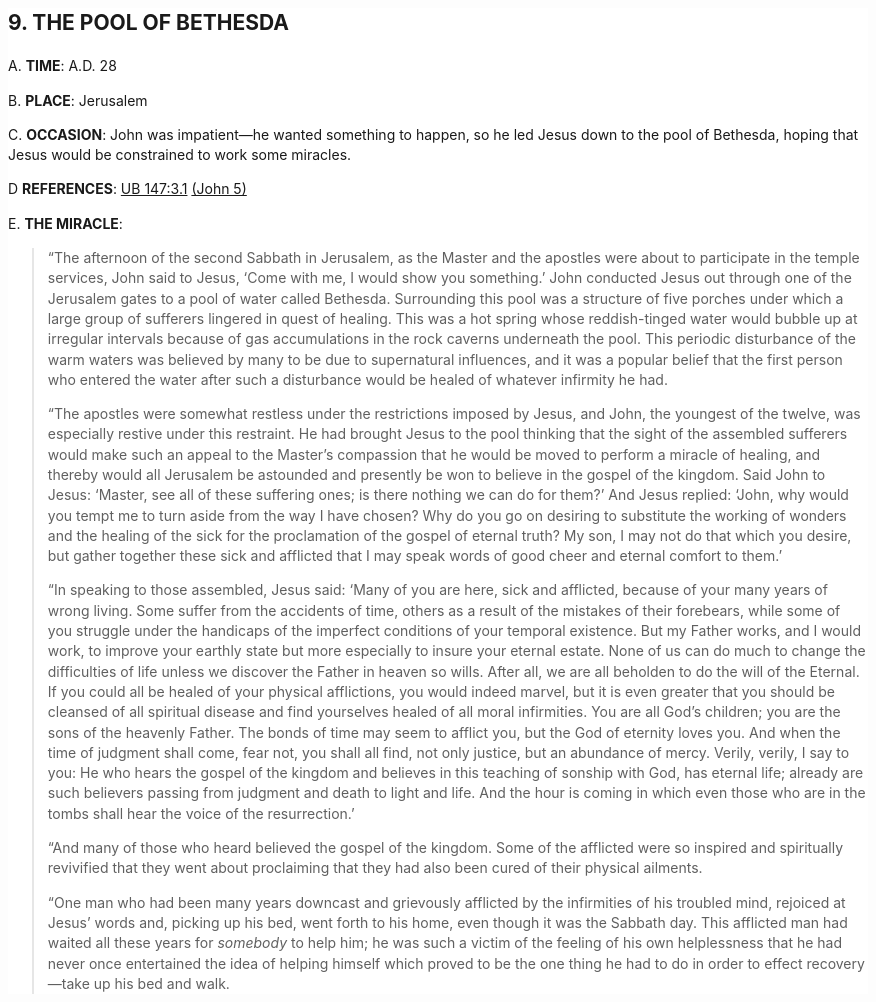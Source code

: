 ## 9. THE POOL OF BETHESDA

A. **TIME**: A.D. 28

B. **PLACE**: Jerusalem

C. **OCCASION**: John was impatient—he wanted something to happen, so he led Jesus down to the pool of Bethesda, hoping that Jesus would be constrained to work some miracles.

D **REFERENCES**: <a id="s222_18"></a>[UB 147:3.1](/en/The_Urantia_Book/147#p3_1) [(John 5)](/en/Bible/John/5.htm)

E. **THE MIRACLE**: 

> “The afternoon of the second Sabbath in Jerusalem, as the Master and the apostles were about to participate in the temple services, John said to Jesus, ‘Come with me, I would show you something.’ John conducted Jesus out through one of the Jerusalem gates to a pool of water called Bethesda. Surrounding this pool was a structure of five porches under which a large group of sufferers lingered in quest of healing. This was a hot spring whose reddish-tinged water would bubble up at irregular intervals because of gas accumulations in the rock caverns underneath the pool. This periodic disturbance of the warm waters was believed by many to be due to supernatural influences, and it was a popular belief that the first person who entered the water after such a disturbance would be healed of whatever infirmity he had.
> 
> “The apostles were somewhat restless under the restrictions imposed by Jesus, and John, the youngest of the twelve, was especially restive under this restraint. He had brought Jesus to the pool thinking that the sight of the assembled sufferers would make such an appeal to the Master’s compassion that he would be moved to perform a miracle of healing, and thereby would all Jerusalem be astounded and presently be won to believe in the gospel of the kingdom. Said John to Jesus: ‘Master, see all of these suffering ones; is there nothing we can do for them?’ And Jesus replied: ‘John, why would you tempt me to turn aside from the way I have chosen? Why do you go on desiring to substitute the working of wonders and the healing of the sick for the proclamation of the gospel of eternal truth? My son, I may not do that which you desire, but gather together these sick and afflicted that I may speak words of good cheer and eternal comfort to them.’
> 
> “In speaking to those assembled, Jesus said: ‘Many of you are here, sick and afflicted, because of your many years of wrong living. Some suffer from the accidents of time, others as a result of the mistakes of their forebears, while some of you struggle under the handicaps of the imperfect conditions of your temporal existence. But my Father works, and I would work, to improve your earthly state but more especially to insure your eternal estate. None of us can do much to change the difficulties of life unless we discover the Father in heaven so wills. After all, we are all beholden to do the will of the Eternal. If you could all be healed of your physical afflictions, you would indeed marvel, but it is even greater that you should be cleansed of all spiritual disease and find yourselves healed of all moral infirmities. You are all God’s children; you are the sons of the heavenly Father. The bonds of time may seem to afflict you, but the God of eternity loves you. And when the time of judgment shall come, fear not, you shall all find, not only justice, but an abundance of mercy. Verily, verily, I say to you: He who hears the gospel of the kingdom and believes in this teaching of sonship with God, has eternal life; already are such believers passing from judgment and death to light and life. And the hour is coming in which even those who are in the tombs shall hear the voice of the resurrection.’
> 
> “And many of those who heard believed the gospel of the kingdom. Some of the afflicted were so inspired and spiritually revivified that they went about proclaiming that they had also been cured of their physical ailments.
> 
> “One man who had been many years downcast and grievously afflicted by the infirmities of his troubled mind, rejoiced at Jesus’ words and, picking up his bed, went forth to his home, even though it was the Sabbath day. This afflicted man had waited all these years for _somebody_ to help him; he was such a victim of the feeling of his own helplessness that he had never once entertained the idea of helping himself which proved to be the one thing he had to do in order to effect recovery—take up his bed and walk.
> 